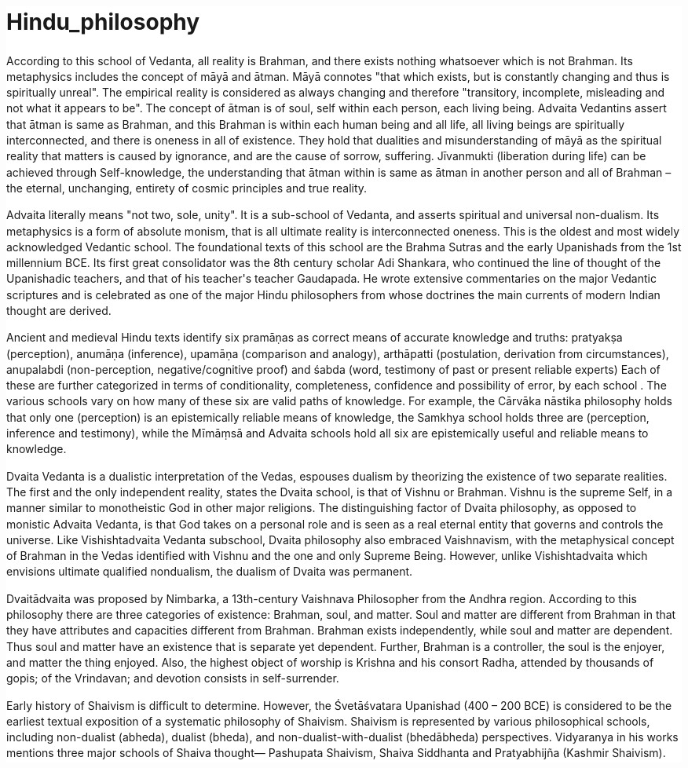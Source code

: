 # Hindu_philosophy

According to this school of Vedanta, all reality is Brahman, and there exists nothing whatsoever which is not Brahman. Its metaphysics includes the concept of māyā and ātman. Māyā connotes "that which exists, but is constantly changing and thus is spiritually unreal". The empirical reality is considered as always changing and therefore "transitory, incomplete, misleading and not what it appears to be". The concept of ātman is of soul, self within each person, each living being. Advaita Vedantins assert that ātman is same as Brahman, and this Brahman is within each human being and all life, all living beings are spiritually interconnected, and there is oneness in all of existence. They hold that dualities and misunderstanding of māyā as the spiritual reality that matters is caused by ignorance, and are the cause of sorrow, suffering. Jīvanmukti (liberation during life) can be achieved through Self-knowledge, the understanding that ātman within is same as ātman in another person and all of Brahman – the eternal, unchanging, entirety of cosmic principles and true reality.

Advaita literally means "not two, sole, unity". It is a sub-school of Vedanta, and asserts spiritual and universal non-dualism. Its metaphysics is a form of absolute monism, that is all ultimate reality is interconnected oneness. This is the oldest and most widely acknowledged Vedantic school. The foundational texts of this school are the Brahma Sutras and the early Upanishads from the 1st millennium BCE. Its first great consolidator was the 8th century scholar Adi Shankara, who continued the line of thought of the Upanishadic teachers, and that of his teacher's teacher Gaudapada. He wrote extensive commentaries on the major Vedantic scriptures and is celebrated as one of the major Hindu philosophers from whose doctrines the main currents of modern Indian thought are derived.

Ancient and medieval Hindu texts identify six pramāṇas as correct means of accurate knowledge and truths: pratyakṣa (perception), anumāṇa (inference), upamāṇa (comparison and analogy), arthāpatti (postulation, derivation from circumstances), anupalabdi (non-perception, negative/cognitive proof) and śabda (word, testimony of past or present reliable experts) Each of these are further categorized in terms of conditionality, completeness, confidence and possibility of error, by each school . The various schools vary on how many of these six are valid paths of knowledge. For example, the Cārvāka nāstika philosophy holds that only one (perception) is an epistemically reliable means of knowledge, the Samkhya school holds three are (perception, inference and testimony), while the Mīmāṃsā and Advaita schools hold all six are epistemically useful and reliable means to knowledge.

Dvaita Vedanta is a dualistic interpretation of the Vedas, espouses dualism by theorizing the existence of two separate realities. The first and the only independent reality, states the Dvaita school, is that of Vishnu or Brahman. Vishnu is the supreme Self, in a manner similar to monotheistic God in other major religions. The distinguishing factor of Dvaita philosophy, as opposed to monistic Advaita Vedanta, is that God takes on a personal role and is seen as a real eternal entity that governs and controls the universe. Like Vishishtadvaita Vedanta subschool, Dvaita philosophy also embraced Vaishnavism, with the metaphysical concept of Brahman in the Vedas identified with Vishnu and the one and only Supreme Being. However, unlike Vishishtadvaita which envisions ultimate qualified nondualism, the dualism of Dvaita was permanent.

Dvaitādvaita was proposed by Nimbarka, a 13th-century Vaishnava Philosopher from the Andhra region. According to this philosophy there are three categories of existence: Brahman, soul, and matter. Soul and matter are different from Brahman in that they have attributes and capacities different from Brahman. Brahman exists independently, while soul and matter are dependent. Thus soul and matter have an existence that is separate yet dependent. Further, Brahman is a controller, the soul is the enjoyer, and matter the thing enjoyed. Also, the highest object of worship is Krishna and his consort Radha, attended by thousands of gopis; of the Vrindavan; and devotion consists in self-surrender.

Early history of Shaivism is difficult to determine. However, the Śvetāśvatara Upanishad (400 – 200 BCE) is considered to be the earliest textual exposition of a systematic philosophy of Shaivism. Shaivism is represented by various philosophical schools, including non-dualist (abheda), dualist (bheda), and non-dualist-with-dualist (bhedābheda) perspectives. Vidyaranya in his works mentions three major schools of Shaiva thought— Pashupata Shaivism, Shaiva Siddhanta and Pratyabhijña (Kashmir Shaivism).
